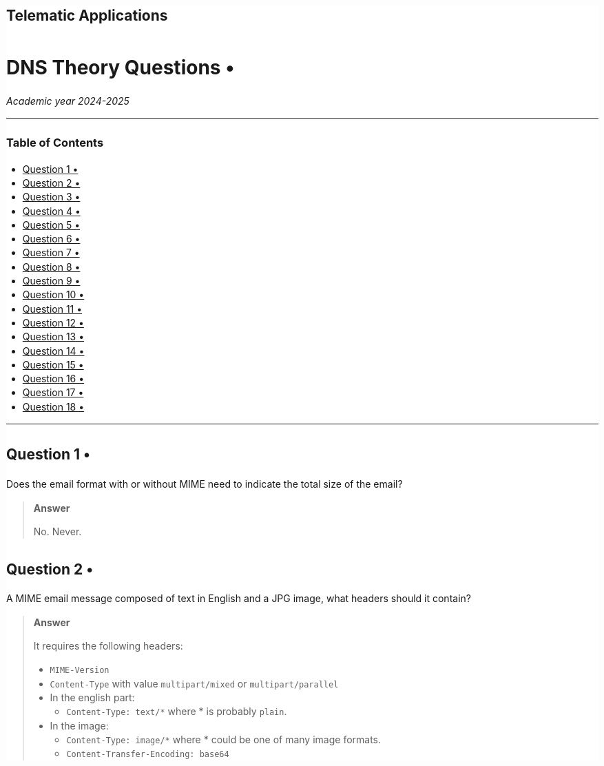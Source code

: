 ## Telematic Applications 

# DNS Theory Questions •

*Academic year 2024-2025*

---

### Table of Contents

* [Question 1 •](#question-1-)
* [Question 2 •](#question-2-)
* [Question 3 •](#question-3-)
* [Question 4 •](#question-4-)
* [Question 5 •](#question-5-)
* [Question 6 •](#question-6-)
* [Question 7 •](#question-7-)
* [Question 8 •](#question-8-)
* [Question 9 •](#question-9-)
* [Question 10 •](#question-10-)
* [Question 11 •](#question-11-)
* [Question 12 •](#question-12-)
* [Question 13 •](#question-13-)
* [Question 14 •](#question-14-)
* [Question 15 •](#question-15-)
* [Question 16 •](#question-16-)
* [Question 17 •](#question-17-)
* [Question 18 •](#question-18-)

---

## Question 1 •
Does the email format with or without MIME need to indicate the total size of the
email?

> **Answer**
>
> No. Never.

## Question 2 •
A MIME email message composed of text in English and a JPG image, what headers
should it contain?

> **Answer**
>
> It requires the following headers:
>
> * `MIME-Version`
> * `Content-Type` with value `multipart/mixed` or `multipart/parallel`
> * In the english part:
>     * `Content-Type: text/*` where * is probably `plain`.
> * In the image:
>     * `Content-Type: image/*` where * could be one of many image formats.
>     * `Content-Transfer-Encoding: base64`
